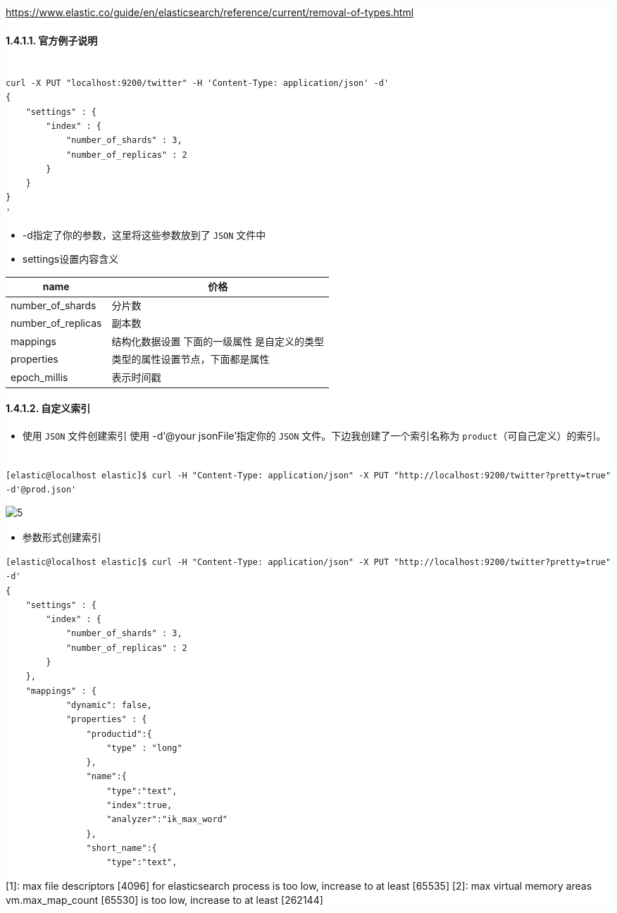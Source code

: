 https://www.elastic.co/guide/en/elasticsearch/reference/current/removal-of-types.html

#### 1.4.1.1. 官方例子说明

~~~

curl -X PUT "localhost:9200/twitter" -H 'Content-Type: application/json' -d'
{
    "settings" : {
        "index" : {
            "number_of_shards" : 3, 
            "number_of_replicas" : 2 
        }
    }
}
'
~~~

- -d指定了你的参数，这里将这些参数放到了 `JSON` 文件中

- settings设置内容含义

name | 价格 |
-|-|
number_of_shards | 分片数
number_of_replicas | 副本数
mappings | 结构化数据设置   下面的一级属性 是自定义的类型
properties | 类型的属性设置节点，下面都是属性
epoch_millis | 表示时间戳

#### 1.4.1.2. 自定义索引

- 使用 `JSON` 文件创建索引
使用 -d‘@your jsonFile’指定你的 `JSON` 文件。下边我创建了一个索引名称为 `product`（可自己定义）的索引。

~~~

[elastic@localhost elastic]$ curl -H "Content-Type: application/json" -X PUT "http://localhost:9200/twitter?pretty=true"  -d'@prod.json'
~~~

![5](https://abram.oss-cn-shanghai.aliyuncs.com/blog/java/drunkard/linux/es/5.png)

- 参数形式创建索引

~~~
[elastic@localhost elastic]$ curl -H "Content-Type: application/json" -X PUT "http://localhost:9200/twitter?pretty=true"  -d'
{
    "settings" : {
        "index" : {
            "number_of_shards" : 3, 
            "number_of_replicas" : 2 
        }
    },  
    "mappings" : {
            "dynamic": false,
            "properties" : {
                "productid":{
                    "type" : "long"
                },  
                "name":{
                    "type":"text",
                    "index":true,
                    "analyzer":"ik_max_word"
                },  
                "short_name":{
                    "type":"text",
~~~

[1]: max file descriptors [4096] for elasticsearch process is too low, increase to at least [65535]
[2]: max virtual memory areas vm.max_map_count [65530] is too low, increase to at least [262144]